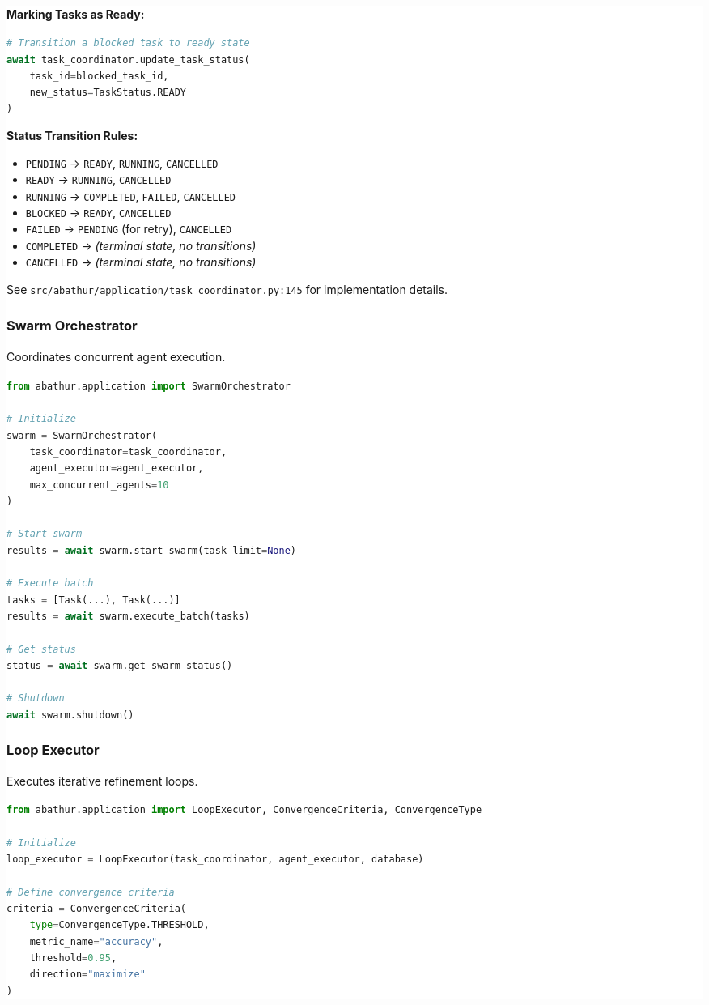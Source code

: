 **Marking Tasks as Ready:**

```python
# Transition a blocked task to ready state
await task_coordinator.update_task_status(
    task_id=blocked_task_id,
    new_status=TaskStatus.READY
)
```

**Status Transition Rules:**

- `PENDING` → `READY`, `RUNNING`, `CANCELLED`
- `READY` → `RUNNING`, `CANCELLED`
- `RUNNING` → `COMPLETED`, `FAILED`, `CANCELLED`
- `BLOCKED` → `READY`, `CANCELLED`
- `FAILED` → `PENDING` (for retry), `CANCELLED`
- `COMPLETED` → *(terminal state, no transitions)*
- `CANCELLED` → *(terminal state, no transitions)*

See `src/abathur/application/task_coordinator.py:145` for implementation details.

### Swarm Orchestrator

Coordinates concurrent agent execution.

```python
from abathur.application import SwarmOrchestrator

# Initialize
swarm = SwarmOrchestrator(
    task_coordinator=task_coordinator,
    agent_executor=agent_executor,
    max_concurrent_agents=10
)

# Start swarm
results = await swarm.start_swarm(task_limit=None)

# Execute batch
tasks = [Task(...), Task(...)]
results = await swarm.execute_batch(tasks)

# Get status
status = await swarm.get_swarm_status()

# Shutdown
await swarm.shutdown()
```

### Loop Executor

Executes iterative refinement loops.

```python
from abathur.application import LoopExecutor, ConvergenceCriteria, ConvergenceType

# Initialize
loop_executor = LoopExecutor(task_coordinator, agent_executor, database)

# Define convergence criteria
criteria = ConvergenceCriteria(
    type=ConvergenceType.THRESHOLD,
    metric_name="accuracy",
    threshold=0.95,
    direction="maximize"
)

```